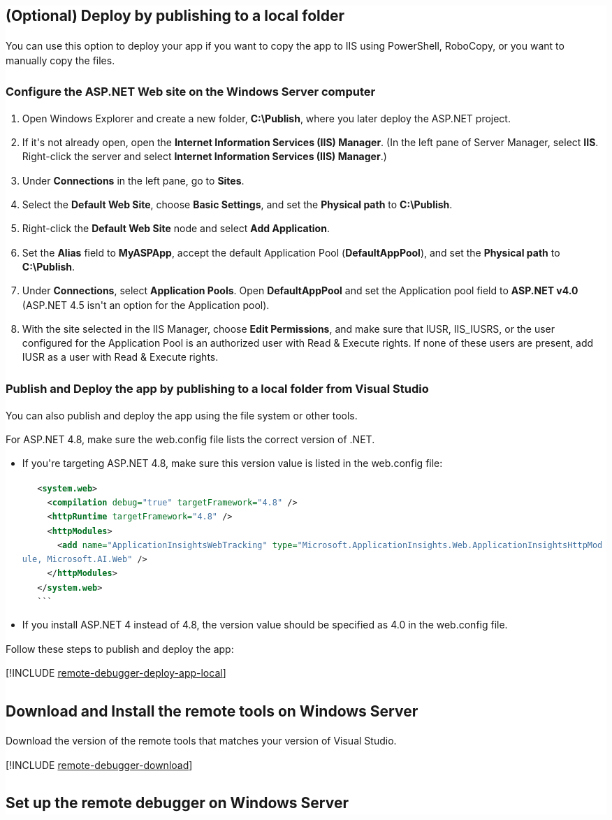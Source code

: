 ## (Optional) Deploy by publishing to a local folder

You can use this option to deploy your app if you want to copy the app to IIS using PowerShell, RoboCopy, or you want to manually copy the files.

### <a name="BKMK_deploy_asp_net"></a> Configure the ASP.NET Web site on the Windows Server computer

1. Open Windows Explorer and create a new folder, **C:\Publish**, where you later deploy the ASP.NET project.

2. If it's not already open, open the **Internet Information Services (IIS) Manager**. (In the left pane of Server Manager, select **IIS**. Right-click the server and select **Internet Information Services (IIS) Manager**.)

3. Under **Connections** in the left pane, go to **Sites**.

4. Select the **Default Web Site**, choose **Basic Settings**, and set the **Physical path** to **C:\Publish**.

5. Right-click the **Default Web Site** node and select **Add Application**.

6. Set the **Alias** field to **MyASPApp**, accept the default Application Pool (**DefaultAppPool**), and set the **Physical path** to **C:\Publish**.

7. Under **Connections**, select **Application Pools**. Open **DefaultAppPool** and set the Application pool field to **ASP.NET v4.0** (ASP.NET 4.5 isn't an option for the Application pool).

8. With the site selected in the IIS Manager, choose **Edit Permissions**, and make sure that IUSR, IIS_IUSRS, or the user configured for the Application Pool is an authorized user with Read & Execute rights. If none of these users are present, add IUSR as a user with Read & Execute rights.

### Publish and Deploy the app by publishing to a local folder from Visual Studio

You can also publish and deploy the app using the file system or other tools.

For ASP.NET 4.8, make sure the web.config file lists the correct version of .NET.

- If you're targeting ASP.NET 4.8, make sure this version value is listed in the web.config file:

   ```xml
      <system.web>
        <compilation debug="true" targetFramework="4.8" />
        <httpRuntime targetFramework="4.8" />
        <httpModules>
          <add name="ApplicationInsightsWebTracking" type="Microsoft.ApplicationInsights.Web.ApplicationInsightsHttpModule, Microsoft.AI.Web" />
        </httpModules>
      </system.web>
      ```

- If you install ASP.NET 4 instead of 4.8, the version value should be specified as 4.0 in the web.config file.

Follow these steps to publish and deploy the app:

[!INCLUDE [remote-debugger-deploy-app-local](../debugger/includes/remote-debugger-deploy-app-local.md)]

## <a name="BKMK_msvsmon"></a> Download and Install the remote tools on Windows Server

Download the version of the remote tools that matches your version of Visual Studio.

[!INCLUDE [remote-debugger-download](../debugger/includes/remote-debugger-download.md)]

## <a name="BKMK_setup"></a> Set up the remote debugger on Windows Server

   ```